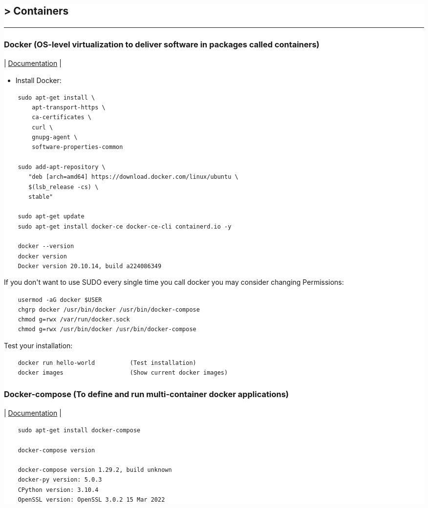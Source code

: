 ## > Containers 
_________________
### Docker (OS-level virtualization to deliver software in packages called containers)

| [Documentation](https://docs.docker.com/engine/install/ubuntu/) |

- Install Docker:

```
	sudo apt-get install \
		apt-transport-https \
		ca-certificates \
		curl \
		gnupg-agent \
		software-properties-common
		
	sudo add-apt-repository \
	   "deb [arch=amd64] https://download.docker.com/linux/ubuntu \
	   $(lsb_release -cs) \
	   stable"
   
	sudo apt-get update
	sudo apt-get install docker-ce docker-ce-cli containerd.io -y
	
	docker --version
	docker version
	Docker version 20.10.14, build a224086349
```

If you don't want to use SUDO every single time you call docker you may consider changing Permissions: 

```
	usermod -aG docker $USER
	chgrp docker /usr/bin/docker /usr/bin/docker-compose
	chmod g=rwx /var/run/docker.sock
	chmod g=rwx /usr/bin/docker /usr/bin/docker-compose
```

Test your installation: 

```
	docker run hello-world			(Test installation)
	docker images					(Show current docker images)
```

### Docker-compose (To define and run multi-container docker applications)
| [Documentation](https://docs.docker.com/compose/) |

```
	sudo apt-get install docker-compose

	docker-compose version

	docker-compose version 1.29.2, build unknown
	docker-py version: 5.0.3
	CPython version: 3.10.4
	OpenSSL version: OpenSSL 3.0.2 15 Mar 2022
```
